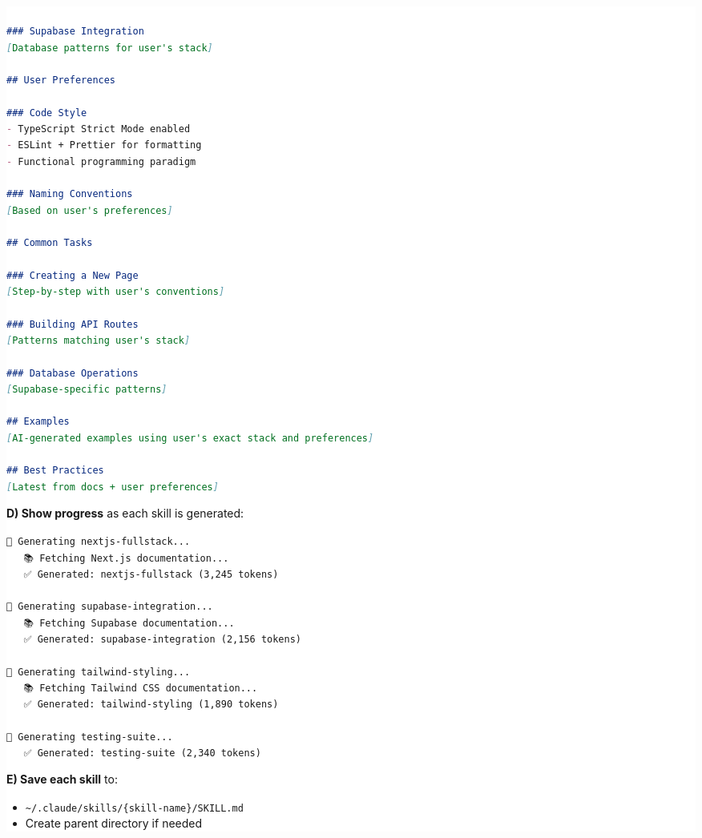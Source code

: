 ```markdown

### Supabase Integration
[Database patterns for user's stack]

## User Preferences

### Code Style
- TypeScript Strict Mode enabled
- ESLint + Prettier for formatting
- Functional programming paradigm

### Naming Conventions
[Based on user's preferences]

## Common Tasks

### Creating a New Page
[Step-by-step with user's conventions]

### Building API Routes
[Patterns matching user's stack]

### Database Operations
[Supabase-specific patterns]

## Examples
[AI-generated examples using user's exact stack and preferences]

## Best Practices
[Latest from docs + user preferences]
```

**D) Show progress** as each skill is generated:
```
🔄 Generating nextjs-fullstack...
   📚 Fetching Next.js documentation...
   ✅ Generated: nextjs-fullstack (3,245 tokens)

🔄 Generating supabase-integration...
   📚 Fetching Supabase documentation...
   ✅ Generated: supabase-integration (2,156 tokens)

🔄 Generating tailwind-styling...
   📚 Fetching Tailwind CSS documentation...
   ✅ Generated: tailwind-styling (1,890 tokens)

🔄 Generating testing-suite...
   ✅ Generated: testing-suite (2,340 tokens)
```

**E) Save each skill** to:
- `~/.claude/skills/{skill-name}/SKILL.md`
- Create parent directory if needed

